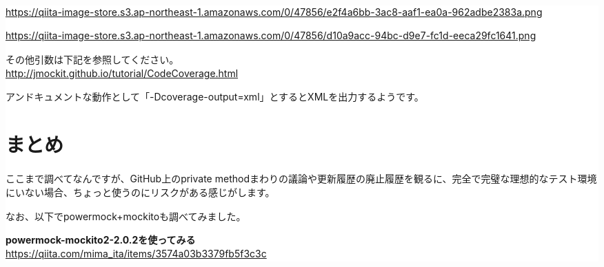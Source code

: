 https://qiita-image-store.s3.ap-northeast-1.amazonaws.com/0/47856/e2f4a6bb-3ac8-aaf1-ea0a-962adbe2383a.png  
  
https://qiita-image-store.s3.ap-northeast-1.amazonaws.com/0/47856/d10a9acc-94bc-d9e7-fc1d-eeca29fc1641.png  
  
  
その他引数は下記を参照してください。  
http://jmockit.github.io/tutorial/CodeCoverage.html  
  
アンドキュメントな動作として「-Dcoverage-output=xml」とするとXMLを出力するようです。  
  
# まとめ  
ここまで調べてなんですが、GitHub上のprivate methodまわりの議論や更新履歴の廃止履歴を観るに、完全で完璧な理想的なテスト環境にいない場合、ちょっと使うのにリスクがある感じがします。  
  
なお、以下でpowermock+mockitoも調べてみました。  
  
**powermock-mockito2-2.0.2を使ってみる**  
https://qiita.com/mima_ita/items/3574a03b3379fb5f3c3c  
